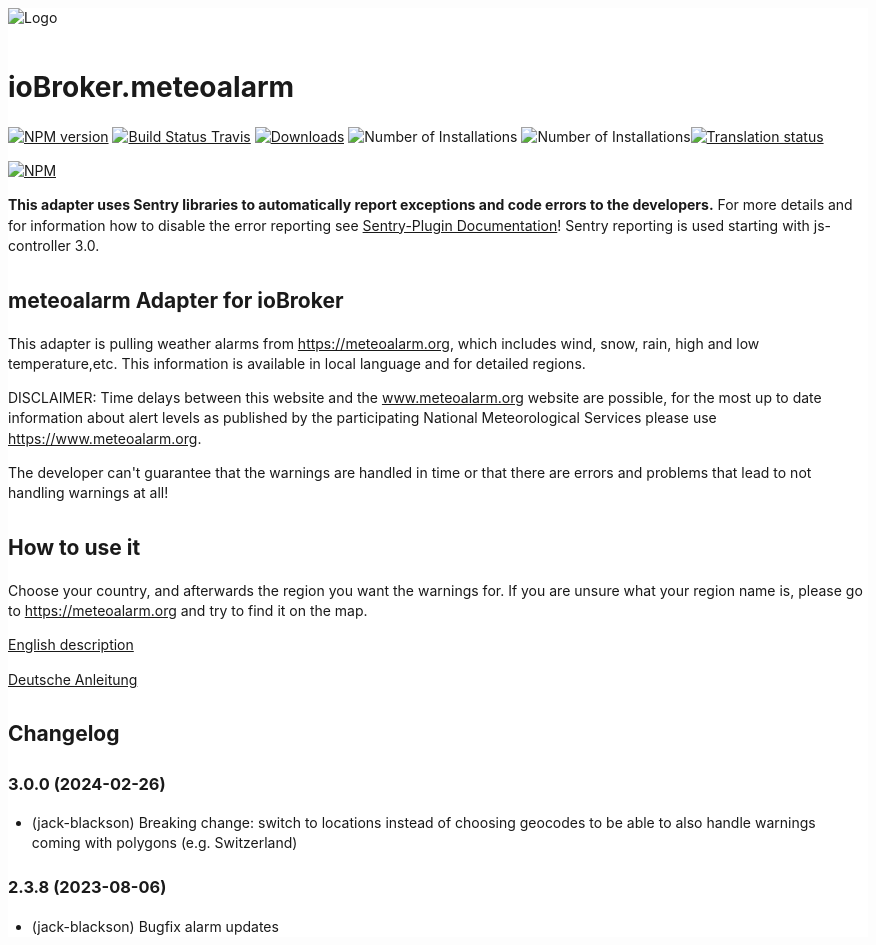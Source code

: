 ![Logo](admin/meteoalarm.png)
# ioBroker.meteoalarm

[![NPM version](http://img.shields.io/npm/v/iobroker.meteoalarm.svg)](https://www.npmjs.com/package/iobroker.meteoalarm) [![Build Status Travis](https://travis-ci.com/jack-blackson/ioBroker.meteoalarm.svg?branch=master)](https://travis-ci.com/jack-blackson/ioBroker.meteoalarm) [![Downloads](https://img.shields.io/npm/dm/iobroker.meteoalarm.svg)](https://www.npmjs.com/package/iobroker.meteoalarm) ![Number of Installations](http://iobroker.live/badges/meteoalarm-installed.svg) ![Number of Installations](http://iobroker.live/badges/meteoalarm-stable.svg)[![Translation status](https://weblate.iobroker.net/widgets/adapters/-/meteoalarm/svg-badge.svg)](https://weblate.iobroker.net/engage/adapters/?utm_source=widget) 

[![NPM](https://nodei.co/npm/iobroker.meteoalarm.png?downloads=true)](https://nodei.co/npm/iobroker.meteoalarm.png?downloads=true/)

**This adapter uses Sentry libraries to automatically report exceptions and code errors to the developers.** For more details and for information how to disable the error reporting see [Sentry-Plugin Documentation](https://github.com/ioBroker/plugin-sentry#plugin-sentry)! Sentry reporting is used starting with js-controller 3.0.

meteoalarm Adapter for ioBroker
------------------------------------------------------------------------------
This adapter is pulling weather alarms from https://meteoalarm.org, which includes wind, snow, rain, high and low temperature,etc. This information is available in local language and for detailed regions.

DISCLAIMER: Time delays between this website and the www.meteoalarm.org website are possible, for the most up to date information about alert levels as published by the participating National Meteorological Services please use https://www.meteoalarm.org. 

The developer can't guarantee that the warnings are handled in time or that there are errors and problems that lead to not handling warnings at all!

## How to use it
Choose your country, and afterwards the region you want the warnings for. If you are unsure what your region name is, please go to https://meteoalarm.org and try to find it on the map. 

[English description](docs/en/meteoalarm.md)

[Deutsche Anleitung](docs/de/meteoalarm.md)


## Changelog

### 3.0.0 (2024-02-26)
* (jack-blackson) Breaking change: switch to locations instead of choosing geocodes to be able to also handle warnings coming with polygons (e.g. Switzerland)

### 2.3.8 (2023-08-06)
* (jack-blackson) Bugfix alarm updates
